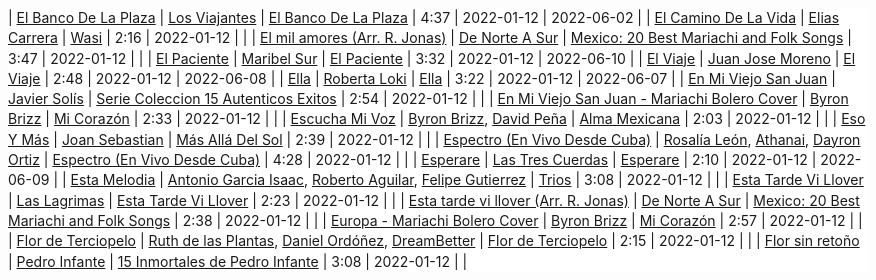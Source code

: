 | [El Banco De La Plaza](https://open.spotify.com/track/4dvP23JMvMggnNx9SWSL1d) | [Los Viajantes](https://open.spotify.com/artist/4YAXYtBeaRHUxQ8R3TKheZ) | [El Banco De La Plaza](https://open.spotify.com/album/5eczeMrsbmQ7eMcDEy7od3) | 4:37 | 2022-01-12 | 2022-06-02 |
| [El Camino De La Vida](https://open.spotify.com/track/0d0zDKdDkpyetQarz3wFq7) | [Elias Carrera](https://open.spotify.com/artist/7qKazhBQV8sScUWPr8xVOO) | [Wasi](https://open.spotify.com/album/0PoKRHhIITIb48H5r6M7SJ) | 2:16 | 2022-01-12 |  |
| [El mil amores \(Arr\. R\. Jonas\)](https://open.spotify.com/track/6GHGY36eFI8SGT6a8vILK4) | [De Norte A Sur](https://open.spotify.com/artist/7bvhkGrKvpwFoxxhu2pW15) | [Mexico: 20 Best Mariachi and Folk Songs](https://open.spotify.com/album/4EfsZRb9EGyKIAPrGHOeKT) | 3:47 | 2022-01-12 |  |
| [El Paciente](https://open.spotify.com/track/3vvi6OGDVPhZvRFEPXZE2r) | [Maribel Sur](https://open.spotify.com/artist/6RUOKxDTKgQE0baELaHJcf) | [El Paciente](https://open.spotify.com/album/5GKOP1rqWR2TguIbRR4qYo) | 3:32 | 2022-01-12 | 2022-06-10 |
| [El Viaje](https://open.spotify.com/track/2YFGFwuUBprxAXQjVHS4Q3) | [Juan Jose Moreno](https://open.spotify.com/artist/4hQDTsoE4V7uoOvtvxp12P) | [El Viaje](https://open.spotify.com/album/44HzmqeXrVMkV4XCAb4Muv) | 2:48 | 2022-01-12 | 2022-06-08 |
| [Ella](https://open.spotify.com/track/5A56SGZWiN3utcGa8OXnWK) | [Roberta Loki](https://open.spotify.com/artist/69CSvWqSOjhUXBM8VcgbjB) | [Ella](https://open.spotify.com/album/7GkkvHitLjP4xAeF2RVXhO) | 3:22 | 2022-01-12 | 2022-06-07 |
| [En Mi Viejo San Juan](https://open.spotify.com/track/4r7TBJamYMddI4OfJJFbkj) | [Javier Solís](https://open.spotify.com/artist/7jerD1mbWgyDukHAmCvdCj) | [Serie Coleccion 15 Autenticos Exitos](https://open.spotify.com/album/2Lo23n1S3pOdT99UJgveNf) | 2:54 | 2022-01-12 |  |
| [En Mi Viejo San Juan \- Mariachi Bolero Cover](https://open.spotify.com/track/2II53s4BPSJNK2ibonPL7L) | [Byron Brizz](https://open.spotify.com/artist/0PGmoSulvyPVKHDWyyMClJ) | [Mi Corazón](https://open.spotify.com/album/5gtBGtcKdMmJNNrVAMoLrI) | 2:33 | 2022-01-12 |  |
| [Escucha Mi Voz](https://open.spotify.com/track/735Q2UQdQ8s4JbTnkXpoWq) | [Byron Brizz](https://open.spotify.com/artist/0PGmoSulvyPVKHDWyyMClJ), [David Peña](https://open.spotify.com/artist/4NMM9OaHOyncdIvuDks37i) | [Alma Mexicana](https://open.spotify.com/album/5q23NA34MBehDCwbbhfDBJ) | 2:03 | 2022-01-12 |  |
| [Eso Y Más](https://open.spotify.com/track/7HW5tUjaKxBUamSi7nnzPt) | [Joan Sebastian](https://open.spotify.com/artist/7FsRH5bw8iWpSbMX1G7xf1) | [Más Allá Del Sol](https://open.spotify.com/album/2xCw6KdAxnF1OBvsrLbKDM) | 2:39 | 2022-01-12 |  |
| [Espectro \(En Vivo Desde Cuba\)](https://open.spotify.com/track/46S0Ic3yTeYniFbB3Bh69Y) | [Rosalía León](https://open.spotify.com/artist/3CmpJ8AXGUzYIRPmFUbjyx), [Athanai](https://open.spotify.com/artist/7MIemSpbjGiDPJP0SSyF68), [Dayron Ortiz](https://open.spotify.com/artist/2bwwrFM6oWJ4sdKHFaYhKI) | [Espectro \(En Vivo Desde Cuba\)](https://open.spotify.com/album/5gACjsTLSACfENz4Ansroh) | 4:28 | 2022-01-12 |  |
| [Esperare](https://open.spotify.com/track/36FlYtI3NMyqEMBQlaH7Eb) | [Las Tres Cuerdas](https://open.spotify.com/artist/6jXpHupMSkU9UO5HNpP30a) | [Esperare](https://open.spotify.com/album/3fO4NeuLeBx5S0Pabk5PaX) | 2:10 | 2022-01-12 | 2022-06-09 |
| [Esta Melodia](https://open.spotify.com/track/1GQ3Clp4Mvs7f0qt0hLotX) | [Antonio Garcia Isaac](https://open.spotify.com/artist/7IH9NOjltyAfO5HsuAt9W3), [Roberto Aguilar](https://open.spotify.com/artist/454zFQhX3rYP52yNgyJWCV), [Felipe Gutierrez](https://open.spotify.com/artist/5X4o2CQ9BuNOpWss1sYI4c) | [Trios](https://open.spotify.com/album/5uJX8PvDhVkPlUhfbMr4XT) | 3:08 | 2022-01-12 |  |
| [Esta Tarde Vi Llover](https://open.spotify.com/track/56jakCjFeneCQMMq8aNFyt) | [Las Lagrimas](https://open.spotify.com/artist/4CFUyjHnUwIb4SryCWffqN) | [Esta Tarde Vi Llover](https://open.spotify.com/album/6HR4q9Dz5DpbZ4VxBuvGOb) | 2:23 | 2022-01-12 |  |
| [Esta tarde vi llover \(Arr\. R\. Jonas\)](https://open.spotify.com/track/2srMcg2JPjE7VUenswwNOD) | [De Norte A Sur](https://open.spotify.com/artist/7bvhkGrKvpwFoxxhu2pW15) | [Mexico: 20 Best Mariachi and Folk Songs](https://open.spotify.com/album/4EfsZRb9EGyKIAPrGHOeKT) | 2:38 | 2022-01-12 |  |
| [Europa \- Mariachi Bolero Cover](https://open.spotify.com/track/1NZCXBfmaaLbRllblMJZwG) | [Byron Brizz](https://open.spotify.com/artist/0PGmoSulvyPVKHDWyyMClJ) | [Mi Corazón](https://open.spotify.com/album/5gtBGtcKdMmJNNrVAMoLrI) | 2:57 | 2022-01-12 |  |
| [Flor de Terciopelo](https://open.spotify.com/track/4Rl3L5PjoT813YQQW6w4J1) | [Ruth de las Plantas](https://open.spotify.com/artist/7xtkne3Y9293zwMXsJp0QP), [Daniel Ordóñez](https://open.spotify.com/artist/3c49ZOqgPzYj18ZW9MQhbb), [DreamBetter](https://open.spotify.com/artist/71CeLiuIiNZFUTnhVrutGi) | [Flor de Terciopelo](https://open.spotify.com/album/5MhACAv7eEF8vSZurky3t6) | 2:15 | 2022-01-12 |  |
| [Flor sin retoño](https://open.spotify.com/track/14B84dgQLpq7av8d62UdY9) | [Pedro Infante](https://open.spotify.com/artist/7y33enVLfDvft6HGNmcxdV) | [15 Inmortales de Pedro Infante](https://open.spotify.com/album/0EUGqkj07wWx27XADAq3Ba) | 3:08 | 2022-01-12 |  |